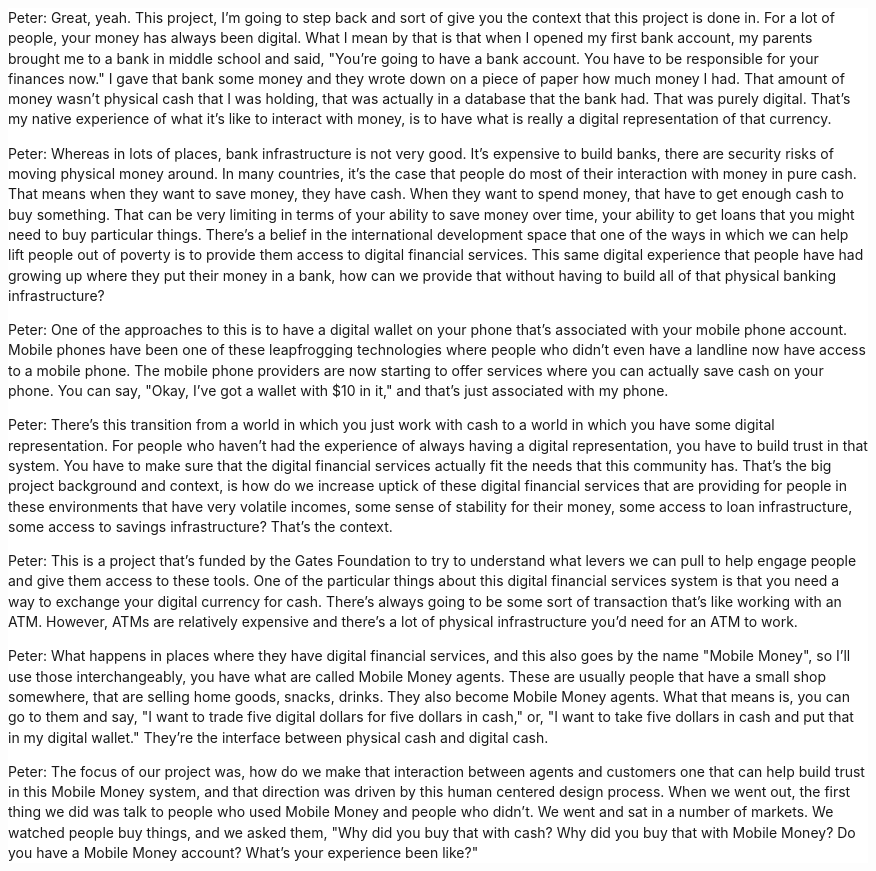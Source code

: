 Peter: Great, yeah. This project, I’m going to step back and sort of give you the context that this project is done in. For a lot of people, your money has always been digital. What I mean by that is that when I opened my first bank account, my parents brought me to a bank in middle school and said, "You’re going to have a bank account. You have to be responsible for your finances now." I gave that bank some money and they wrote down on a piece of paper how much money I had. That amount of money wasn’t physical cash that I was holding, that was actually in a database that the bank had. That was purely digital. That’s my native experience of what it’s like to interact with money, is to have what is really a digital representation of that currency.

Peter: Whereas in lots of places, bank infrastructure is not very good. It’s expensive to build banks, there are security risks of moving physical money around. In many countries, it’s the case that people do most of their interaction with money in pure cash. That means when they want to save money, they have cash. When they want to spend money, that have to get enough cash to buy something. That can be very limiting in terms of your ability to save money over time, your ability to get loans that you might need to buy particular things. There’s a belief in the international development space that one of the ways in which we can help lift people out of poverty is to provide them access to digital financial services. This same digital experience that people have had growing up where they put their money in a bank, how can we provide that without having to build all of that physical banking infrastructure?

Peter: One of the approaches to this is to have a digital wallet on your phone that’s associated with your mobile phone account. Mobile phones have been one of these leapfrogging technologies where people who didn’t even have a landline now have access to a mobile phone. The mobile phone providers are now starting to offer services where you can actually save cash on your phone. You can say, "Okay, I’ve got a wallet with $10 in it," and that’s just associated with my phone.

Peter: There’s this transition from a world in which you just work with cash to a world in which you have some digital representation. For people who haven’t had the experience of always having a digital representation, you have to build trust in that system. You have to make sure that the digital financial services actually fit the needs that this community has. That’s the big project background and context, is how do we increase uptick of these digital financial services that are providing for people in these environments that have very volatile incomes, some sense of stability for their money, some access to loan infrastructure, some access to savings infrastructure? That’s the context.

Peter: This is a project that’s funded by the Gates Foundation to try to understand what levers we can pull to help engage people and give them access to these tools. One of the particular things about this digital financial services system is that you need a way to exchange your digital currency for cash. There’s always going to be some sort of transaction that’s like working with an ATM. However, ATMs are relatively expensive and there’s a lot of physical infrastructure you’d need for an ATM to work.

Peter: What happens in places where they have digital financial services, and this also goes by the name "Mobile Money", so I’ll use those interchangeably, you have what are called Mobile Money agents. These are usually people that have a small shop somewhere, that are selling home goods, snacks, drinks. They also become Mobile Money agents. What that means is, you can go to them and say, "I want to trade five digital dollars for five dollars in cash," or, "I want to take five dollars in cash and put that in my digital wallet." They’re the interface between physical cash and digital cash.

Peter: The focus of our project was, how do we make that interaction between agents and customers one that can help build trust in this Mobile Money system, and that direction was driven by this human centered design process. When we went out, the first thing we did was talk to people who used Mobile Money and people who didn’t. We went and sat in a number of markets. We watched people buy things, and we asked them, "Why did you buy that with cash? Why did you buy that with Mobile Money? Do you have a Mobile Money account? What’s your experience been like?"
